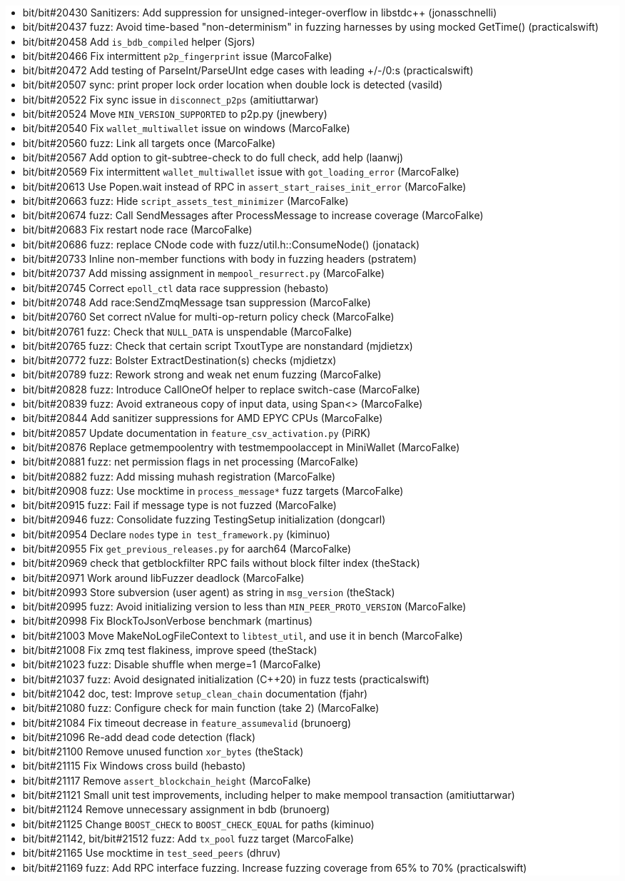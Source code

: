 - bit/bit#20430 Sanitizers: Add suppression for unsigned-integer-overflow in libstdc++ (jonasschnelli)
- bit/bit#20437 fuzz: Avoid time-based "non-determinism" in fuzzing harnesses by using mocked GetTime() (practicalswift)
- bit/bit#20458 Add `is_bdb_compiled` helper (Sjors)
- bit/bit#20466 Fix intermittent `p2p_fingerprint` issue (MarcoFalke)
- bit/bit#20472 Add testing of ParseInt/ParseUInt edge cases with leading +/-/0:s (practicalswift)
- bit/bit#20507 sync: print proper lock order location when double lock is detected (vasild)
- bit/bit#20522 Fix sync issue in `disconnect_p2ps` (amitiuttarwar)
- bit/bit#20524 Move `MIN_VERSION_SUPPORTED` to p2p.py (jnewbery)
- bit/bit#20540 Fix `wallet_multiwallet` issue on windows (MarcoFalke)
- bit/bit#20560 fuzz: Link all targets once (MarcoFalke)
- bit/bit#20567 Add option to git-subtree-check to do full check, add help (laanwj)
- bit/bit#20569 Fix intermittent `wallet_multiwallet` issue with `got_loading_error` (MarcoFalke)
- bit/bit#20613 Use Popen.wait instead of RPC in `assert_start_raises_init_error` (MarcoFalke)
- bit/bit#20663 fuzz: Hide `script_assets_test_minimizer` (MarcoFalke)
- bit/bit#20674 fuzz: Call SendMessages after ProcessMessage to increase coverage (MarcoFalke)
- bit/bit#20683 Fix restart node race (MarcoFalke)
- bit/bit#20686 fuzz: replace CNode code with fuzz/util.h::ConsumeNode() (jonatack)
- bit/bit#20733 Inline non-member functions with body in fuzzing headers (pstratem)
- bit/bit#20737 Add missing assignment in `mempool_resurrect.py` (MarcoFalke)
- bit/bit#20745 Correct `epoll_ctl` data race suppression (hebasto)
- bit/bit#20748 Add race:SendZmqMessage tsan suppression (MarcoFalke)
- bit/bit#20760 Set correct nValue for multi-op-return policy check (MarcoFalke)
- bit/bit#20761 fuzz: Check that `NULL_DATA` is unspendable (MarcoFalke)
- bit/bit#20765 fuzz: Check that certain script TxoutType are nonstandard (mjdietzx)
- bit/bit#20772 fuzz: Bolster ExtractDestination(s) checks (mjdietzx)
- bit/bit#20789 fuzz: Rework strong and weak net enum fuzzing (MarcoFalke)
- bit/bit#20828 fuzz: Introduce CallOneOf helper to replace switch-case (MarcoFalke)
- bit/bit#20839 fuzz: Avoid extraneous copy of input data, using Span<> (MarcoFalke)
- bit/bit#20844 Add sanitizer suppressions for AMD EPYC CPUs (MarcoFalke)
- bit/bit#20857 Update documentation in `feature_csv_activation.py` (PiRK)
- bit/bit#20876 Replace getmempoolentry with testmempoolaccept in MiniWallet (MarcoFalke)
- bit/bit#20881 fuzz: net permission flags in net processing (MarcoFalke)
- bit/bit#20882 fuzz: Add missing muhash registration (MarcoFalke)
- bit/bit#20908 fuzz: Use mocktime in `process_message*` fuzz targets (MarcoFalke)
- bit/bit#20915 fuzz: Fail if message type is not fuzzed (MarcoFalke)
- bit/bit#20946 fuzz: Consolidate fuzzing TestingSetup initialization (dongcarl)
- bit/bit#20954 Declare `nodes` type `in test_framework.py` (kiminuo)
- bit/bit#20955 Fix `get_previous_releases.py` for aarch64 (MarcoFalke)
- bit/bit#20969 check that getblockfilter RPC fails without block filter index (theStack)
- bit/bit#20971 Work around libFuzzer deadlock (MarcoFalke)
- bit/bit#20993 Store subversion (user agent) as string in `msg_version` (theStack)
- bit/bit#20995 fuzz: Avoid initializing version to less than `MIN_PEER_PROTO_VERSION` (MarcoFalke)
- bit/bit#20998 Fix BlockToJsonVerbose benchmark (martinus)
- bit/bit#21003 Move MakeNoLogFileContext to `libtest_util`, and use it in bench (MarcoFalke)
- bit/bit#21008 Fix zmq test flakiness, improve speed (theStack)
- bit/bit#21023 fuzz: Disable shuffle when merge=1 (MarcoFalke)
- bit/bit#21037 fuzz: Avoid designated initialization (C++20) in fuzz tests (practicalswift)
- bit/bit#21042 doc, test: Improve `setup_clean_chain` documentation (fjahr)
- bit/bit#21080 fuzz: Configure check for main function (take 2) (MarcoFalke)
- bit/bit#21084 Fix timeout decrease in `feature_assumevalid` (brunoerg)
- bit/bit#21096 Re-add dead code detection (flack)
- bit/bit#21100 Remove unused function `xor_bytes` (theStack)
- bit/bit#21115 Fix Windows cross build (hebasto)
- bit/bit#21117 Remove `assert_blockchain_height` (MarcoFalke)
- bit/bit#21121 Small unit test improvements, including helper to make mempool transaction (amitiuttarwar)
- bit/bit#21124 Remove unnecessary assignment in bdb (brunoerg)
- bit/bit#21125 Change `BOOST_CHECK` to `BOOST_CHECK_EQUAL` for paths (kiminuo)
- bit/bit#21142, bit/bit#21512 fuzz: Add `tx_pool` fuzz target (MarcoFalke)
- bit/bit#21165 Use mocktime in `test_seed_peers` (dhruv)
- bit/bit#21169 fuzz: Add RPC interface fuzzing. Increase fuzzing coverage from 65% to 70% (practicalswift)